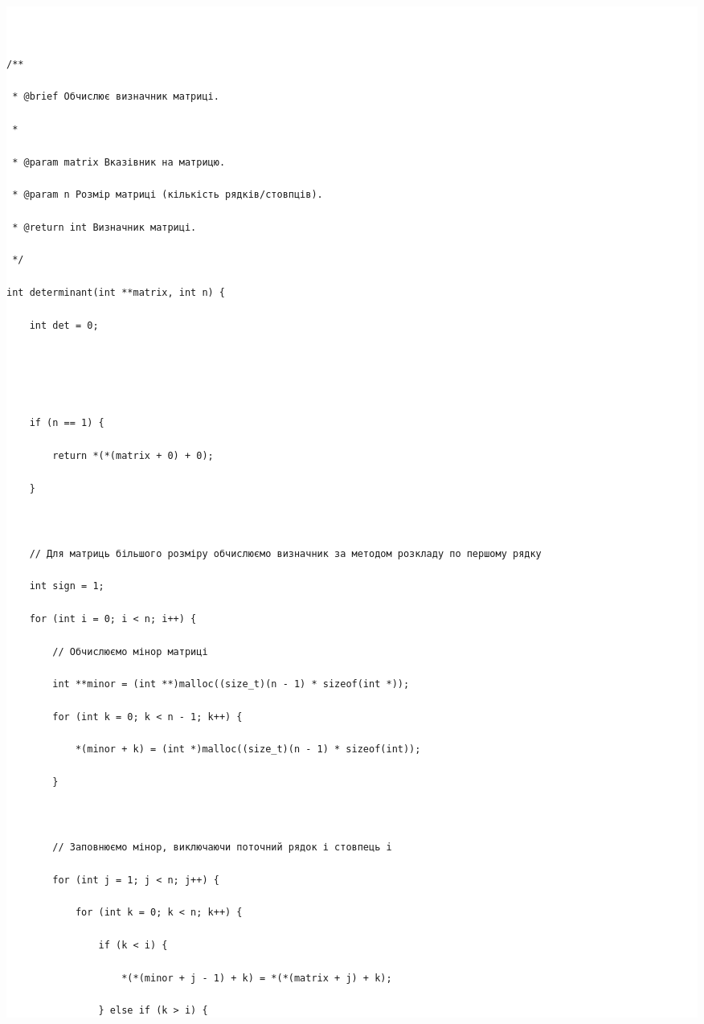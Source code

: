 ```



/**

 * @brief Обчислює визначник матриці.

 * 

 * @param matrix Вказівник на матрицю.

 * @param n Розмір матриці (кількість рядків/стовпців).

 * @return int Визначник матриці.

 */

int determinant(int **matrix, int n) {

    int det = 0;



    

    if (n == 1) {

        return *(*(matrix + 0) + 0);

    }



    // Для матриць більшого розміру обчислюємо визначник за методом розкладу по першому рядку

    int sign = 1;

    for (int i = 0; i < n; i++) {

        // Обчислюємо мінор матриці

        int **minor = (int **)malloc((size_t)(n - 1) * sizeof(int *));

        for (int k = 0; k < n - 1; k++) {

            *(minor + k) = (int *)malloc((size_t)(n - 1) * sizeof(int));

        }



        // Заповнюємо мінор, виключаючи поточний рядок і стовпець i

        for (int j = 1; j < n; j++) {

            for (int k = 0; k < n; k++) {

                if (k < i) {

                    *(*(minor + j - 1) + k) = *(*(matrix + j) + k);

                } else if (k > i) {

```